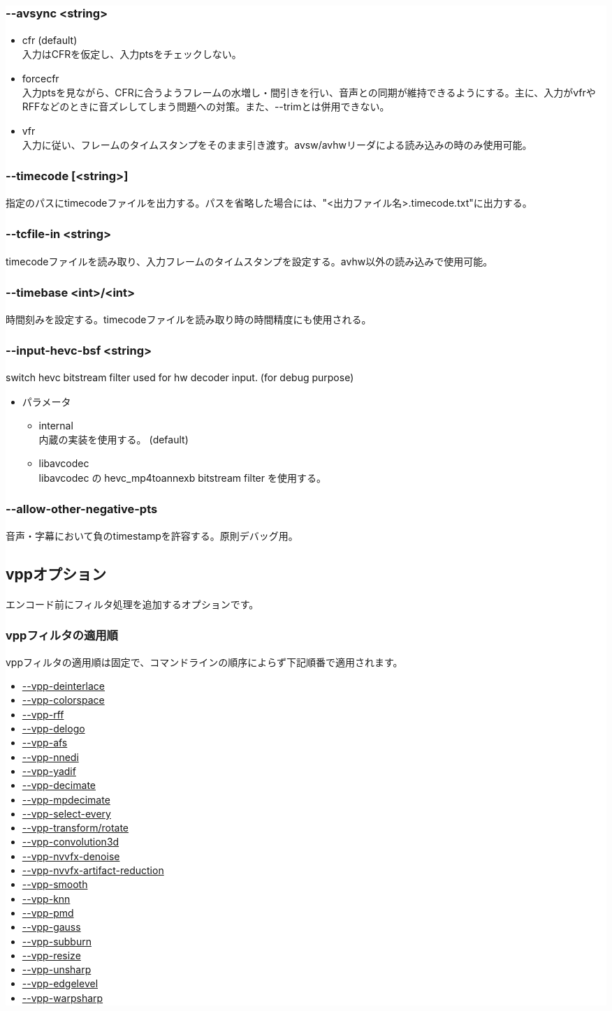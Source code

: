 ### --avsync &lt;string&gt;
  - cfr (default)  
    入力はCFRを仮定し、入力ptsをチェックしない。

  - forcecfr  
    入力ptsを見ながら、CFRに合うようフレームの水増し・間引きを行い、音声との同期が維持できるようにする。主に、入力がvfrやRFFなどのときに音ズレしてしまう問題への対策。また、--trimとは併用できない。

  - vfr  
    入力に従い、フレームのタイムスタンプをそのまま引き渡す。avsw/avhwリーダによる読み込みの時のみ使用可能。
    
### --timecode [&lt;string&gt;]  
  指定のパスにtimecodeファイルを出力する。パスを省略した場合には、"&lt;出力ファイル名&gt;.timecode.txt"に出力する。

### --tcfile-in &lt;string&gt;  
timecodeファイルを読み取り、入力フレームのタイムスタンプを設定する。avhw以外の読み込みで使用可能。

### --timebase &lt;int&gt;/&lt;int&gt;  
時間刻みを設定する。timecodeファイルを読み取り時の時間精度にも使用される。

### --input-hevc-bsf &lt;string&gt;  
switch hevc bitstream filter used for hw decoder input. (for debug purpose)
- パラメータ

  - internal  
    内蔵の実装を使用する。 (default)

  - libavcodec  
    libavcodec の hevc_mp4toannexb bitstream filter を使用する。

### --allow-other-negative-pts  
音声・字幕において負のtimestampを許容する。原則デバッグ用。

## vppオプション

エンコード前にフィルタ処理を追加するオプションです。

### vppフィルタの適用順

vppフィルタの適用順は固定で、コマンドラインの順序によらず下記順番で適用されます。

- [--vpp-deinterlace](#--vpp-deinterlace-string)
- [--vpp-colorspace](#--vpp-colorspace-param1value1param2value2)
- [--vpp-rff](#--vpp-rff)
- [--vpp-delogo](#--vpp-delogo-stringparam1value1param2value2)
- [--vpp-afs](#--vpp-afs-param1value1param2value2)
- [--vpp-nnedi](#--vpp-nnedi-param1value1param2value2)
- [--vpp-yadif](#--vpp-yadif-param1value1)
- [--vpp-decimate](#--vpp-decimate-param1value1param2value2)
- [--vpp-mpdecimate](#--vpp-mpdecimate-param1value1param2value2)
- [--vpp-select-every](#--vpp-select-every-intparam1int)
- [--vpp-transform/rotate](#--vpp-rotate-int)
- [--vpp-convolution3d](#--vpp-convolution3d-param1value1param2value2)
- [--vpp-nvvfx-denoise](#--vpp-nvvfx-denoise-param1value1param2value2)
- [--vpp-nvvfx-artifact-reduction](#--vpp-nvvfx-artifact-reduction-param1value1param2value2)
- [--vpp-smooth](#--vpp-smooth-param1value1param2value2)
- [--vpp-knn](#--vpp-knn-param1value1param2value2)
- [--vpp-pmd](#--vpp-pmd-param1value1param2value2)
- [--vpp-gauss](#--vpp-gauss-int)
- [--vpp-subburn](#--vpp-subburn-param1value1param2value2)
- [--vpp-resize](#--vpp-resize-string-or-param1value1param2value2)
- [--vpp-unsharp](#--vpp-unsharp-param1value1param2value2)
- [--vpp-edgelevel](#--vpp-edgelevel-param1value1param2value2)
- [--vpp-warpsharp](#--vpp-warpsharp-param1value1param2value2)